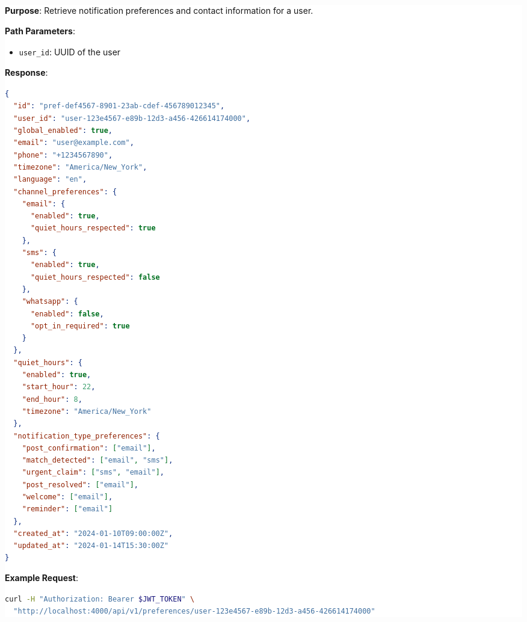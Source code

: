 **Purpose**: Retrieve notification preferences and contact information for a user.

**Path Parameters**:
- `user_id`: UUID of the user

**Response**:
```json
{
  "id": "pref-def4567-8901-23ab-cdef-456789012345",
  "user_id": "user-123e4567-e89b-12d3-a456-426614174000",
  "global_enabled": true,
  "email": "user@example.com",
  "phone": "+1234567890",
  "timezone": "America/New_York",
  "language": "en",
  "channel_preferences": {
    "email": {
      "enabled": true,
      "quiet_hours_respected": true
    },
    "sms": {
      "enabled": true,
      "quiet_hours_respected": false
    },
    "whatsapp": {
      "enabled": false,
      "opt_in_required": true
    }
  },
  "quiet_hours": {
    "enabled": true,
    "start_hour": 22,
    "end_hour": 8,
    "timezone": "America/New_York"
  },
  "notification_type_preferences": {
    "post_confirmation": ["email"],
    "match_detected": ["email", "sms"],
    "urgent_claim": ["sms", "email"],
    "post_resolved": ["email"],
    "welcome": ["email"],
    "reminder": ["email"]
  },
  "created_at": "2024-01-10T09:00:00Z",
  "updated_at": "2024-01-14T15:30:00Z"
}
```

**Example Request**:
```bash
curl -H "Authorization: Bearer $JWT_TOKEN" \
  "http://localhost:4000/api/v1/preferences/user-123e4567-e89b-12d3-a456-426614174000"
```
